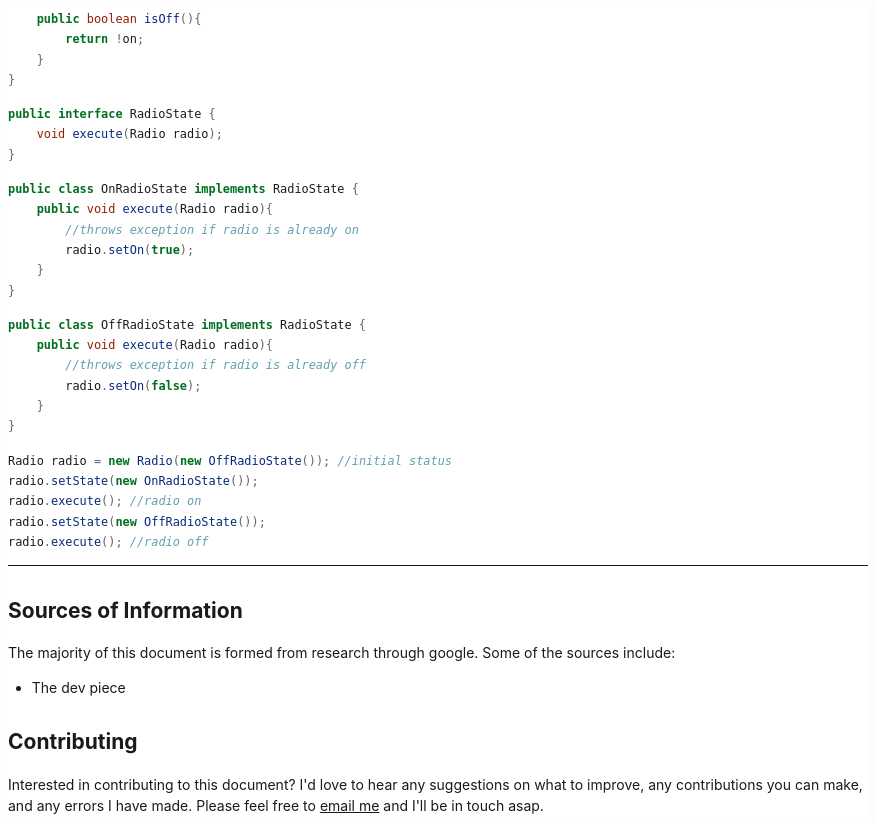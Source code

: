 ```java
    public boolean isOff(){
        return !on;
    }
}

```

```java
public interface RadioState {
    void execute(Radio radio);
}
```

```java
public class OnRadioState implements RadioState {
    public void execute(Radio radio){
        //throws exception if radio is already on
        radio.setOn(true);
    }
}

```

```java
public class OffRadioState implements RadioState {
    public void execute(Radio radio){
        //throws exception if radio is already off
        radio.setOn(false);
    }
}
```

```java
Radio radio = new Radio(new OffRadioState()); //initial status
radio.setState(new OnRadioState());
radio.execute(); //radio on
radio.setState(new OffRadioState());
radio.execute(); //radio off
```

---

## Sources of Information

The majority of this document is formed from research through google. Some of the sources include:

* The dev piece

## Contributing

Interested in contributing to this document? I'd love to hear any suggestions on what to improve, any contributions you can make, and any errors I have made. Please feel free to [email me](mailto:haydencallum4@gmail.com) and I'll be in touch asap.
